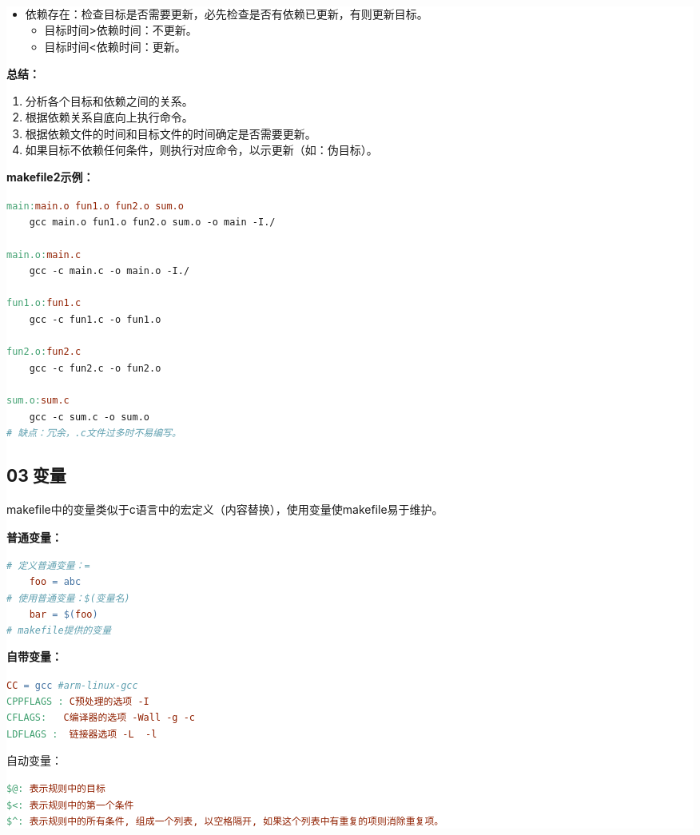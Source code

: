 - 依赖存在：检查目标是否需要更新，必先检查是否有依赖已更新，有则更新目标。
  - 目标时间>依赖时间：不更新。
  - 目标时间<依赖时间：更新。

**总结：**

1. 分析各个目标和依赖之间的关系。
2. 根据依赖关系自底向上执行命令。
3. 根据依赖文件的时间和目标文件的时间确定是否需要更新。
4. 如果目标不依赖任何条件，则执行对应命令，以示更新（如：伪目标）。

**makefile2示例：**

```makefile
main:main.o fun1.o fun2.o sum.o
	gcc main.o fun1.o fun2.o sum.o -o main -I./

main.o:main.c
	gcc -c main.c -o main.o -I./

fun1.o:fun1.c
	gcc -c fun1.c -o fun1.o

fun2.o:fun2.c
	gcc -c fun2.c -o fun2.o

sum.o:sum.c
	gcc -c sum.c -o sum.o  
# 缺点：冗余，.c文件过多时不易编写。
```

## 03 变量

makefile中的变量类似于c语言中的宏定义（内容替换），使用变量使makefile易于维护。

**普通变量：**

```makefile
# 定义普通变量：=
	foo = abc
# 使用普通变量：$(变量名)
	bar = $(foo)
# makefile提供的变量
```

**自带变量：**

```makefile
CC = gcc #arm-linux-gcc
CPPFLAGS : C预处理的选项 -I
CFLAGS:   C编译器的选项 -Wall -g -c
LDFLAGS :  链接器选项 -L  -l
```

自动变量：

```makefile
$@: 表示规则中的目标
$<: 表示规则中的第一个条件
$^: 表示规则中的所有条件, 组成一个列表, 以空格隔开, 如果这个列表中有重复的项则消除重复项。
```
